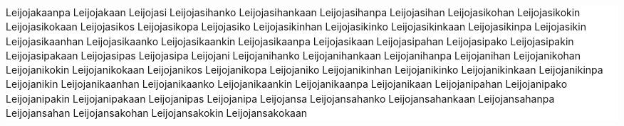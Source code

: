 Leijojakaanpa
Leijojakaan
Leijojasi
Leijojasihanko
Leijojasihankaan
Leijojasihanpa
Leijojasihan
Leijojasikohan
Leijojasikokin
Leijojasikokaan
Leijojasikos
Leijojasikopa
Leijojasiko
Leijojasikinhan
Leijojasikinko
Leijojasikinkaan
Leijojasikinpa
Leijojasikin
Leijojasikaanhan
Leijojasikaanko
Leijojasikaankin
Leijojasikaanpa
Leijojasikaan
Leijojasipahan
Leijojasipako
Leijojasipakin
Leijojasipakaan
Leijojasipas
Leijojasipa
Leijojani
Leijojanihanko
Leijojanihankaan
Leijojanihanpa
Leijojanihan
Leijojanikohan
Leijojanikokin
Leijojanikokaan
Leijojanikos
Leijojanikopa
Leijojaniko
Leijojanikinhan
Leijojanikinko
Leijojanikinkaan
Leijojanikinpa
Leijojanikin
Leijojanikaanhan
Leijojanikaanko
Leijojanikaankin
Leijojanikaanpa
Leijojanikaan
Leijojanipahan
Leijojanipako
Leijojanipakin
Leijojanipakaan
Leijojanipas
Leijojanipa
Leijojansa
Leijojansahanko
Leijojansahankaan
Leijojansahanpa
Leijojansahan
Leijojansakohan
Leijojansakokin
Leijojansakokaan